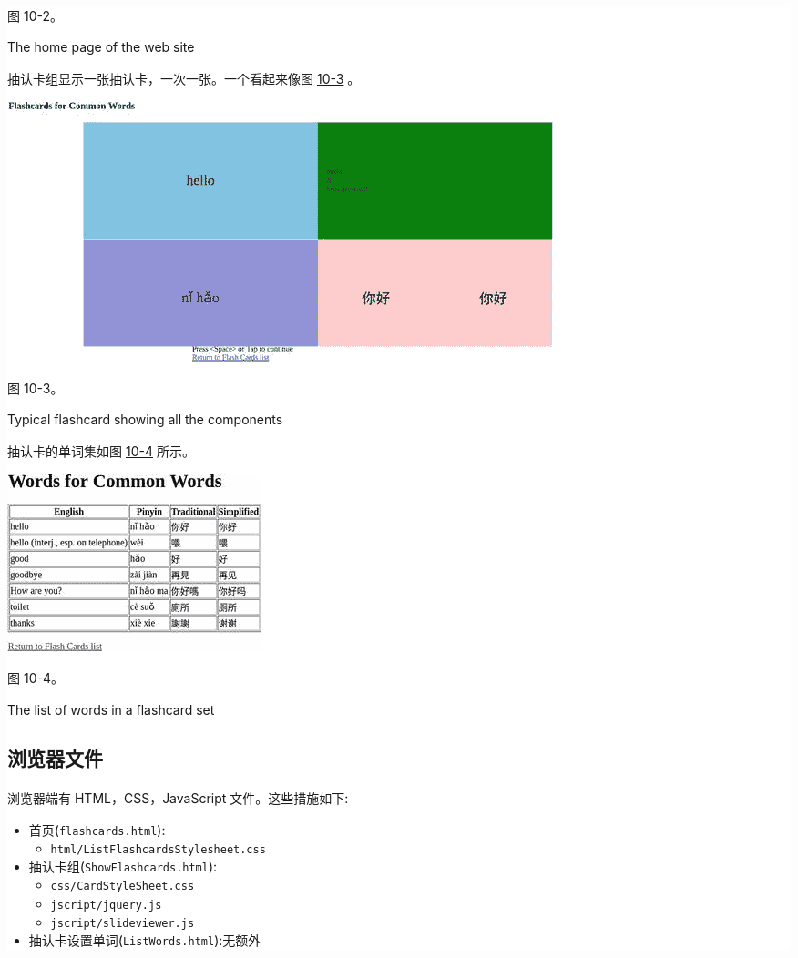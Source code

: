 图 10-2。

The home page of the web site

抽认卡组显示一张抽认卡，一次一张。一个看起来像图 [10-3](#Fig3) 。

![A436770_1_En_10_Fig3_HTML.jpg](img/A436770_1_En_10_Fig3_HTML.jpg)

图 10-3。

Typical flashcard showing all the components

抽认卡的单词集如图 [10-4](#Fig4) 所示。

![A436770_1_En_10_Fig4_HTML.jpg](img/A436770_1_En_10_Fig4_HTML.jpg)

图 10-4。

The list of words in a flashcard set

## 浏览器文件

浏览器端有 HTML，CSS，JavaScript 文件。这些措施如下:

*   首页(`flashcards.html`):
    *   `html/ListFlashcardsStylesheet.css`
*   抽认卡组(`ShowFlashcards.html`):
    *   `css/CardStyleSheet.css`
    *   `jscript/jquery.js`
    *   `jscript/slideviewer.js`
*   抽认卡设置单词(`ListWords.html`):无额外
